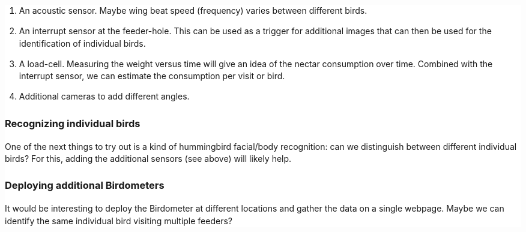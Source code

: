   1. An acoustic sensor. Maybe wing beat speed (frequency) varies between different birds.

  2. An interrupt sensor at the feeder-hole. This can be used as a trigger for additional images that can then be used for the identification of individual birds.

  3. A load-cell. Measuring the weight versus time will give an idea of the nectar consumption over time. Combined with the interrupt sensor, we can estimate the consumption per visit or bird.

  4. Additional cameras to add different angles.


### Recognizing individual birds
One of the next things to try out is a kind of hummingbird facial/body recognition: can we distinguish between different individual birds? For this, adding the additional sensors (see above) will likely help.

### Deploying additional Birdometers
It would be interesting to deploy the Birdometer at different locations and gather the data on a single webpage. Maybe we can identify the same individual bird visiting multiple feeders?
